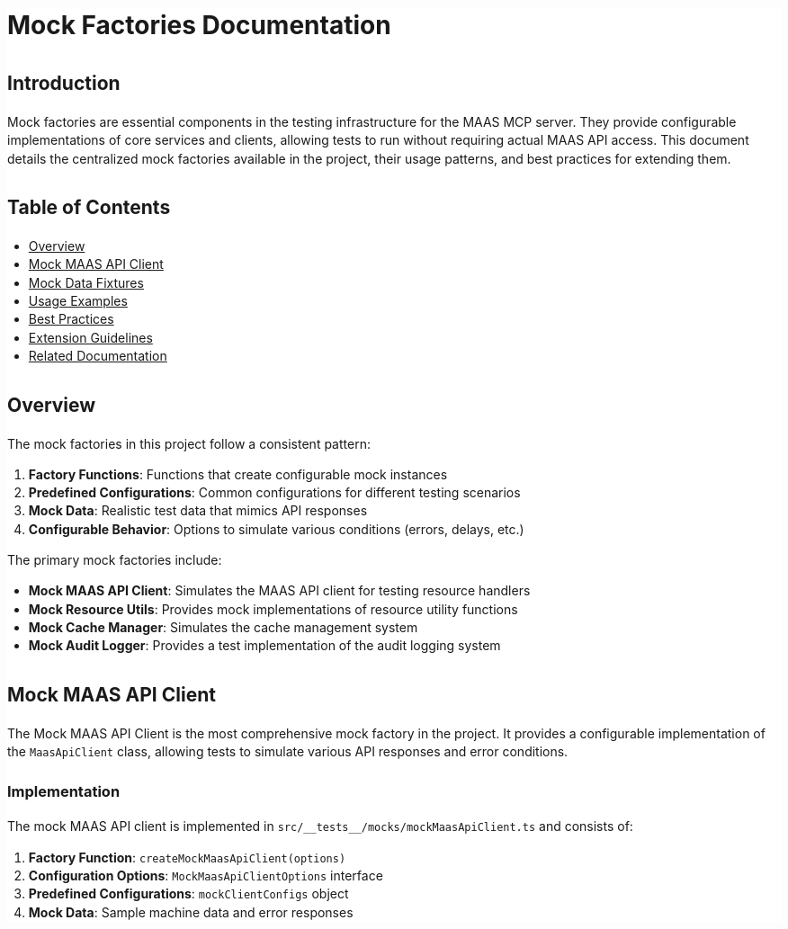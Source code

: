 # Mock Factories Documentation

## Introduction

Mock factories are essential components in the testing infrastructure for the MAAS MCP server. They provide configurable implementations of core services and clients, allowing tests to run without requiring actual MAAS API access. This document details the centralized mock factories available in the project, their usage patterns, and best practices for extending them.

## Table of Contents

- [Overview](#overview)
- [Mock MAAS API Client](#mock-maas-api-client)
- [Mock Data Fixtures](#mock-data-fixtures)
- [Usage Examples](#usage-examples)
- [Best Practices](#best-practices)
- [Extension Guidelines](#extension-guidelines)
- [Related Documentation](#related-documentation)

## Overview

The mock factories in this project follow a consistent pattern:

1. **Factory Functions**: Functions that create configurable mock instances
2. **Predefined Configurations**: Common configurations for different testing scenarios
3. **Mock Data**: Realistic test data that mimics API responses
4. **Configurable Behavior**: Options to simulate various conditions (errors, delays, etc.)

The primary mock factories include:

- **Mock MAAS API Client**: Simulates the MAAS API client for testing resource handlers
- **Mock Resource Utils**: Provides mock implementations of resource utility functions
- **Mock Cache Manager**: Simulates the cache management system
- **Mock Audit Logger**: Provides a test implementation of the audit logging system

## Mock MAAS API Client

The Mock MAAS API Client is the most comprehensive mock factory in the project. It provides a configurable implementation of the `MaasApiClient` class, allowing tests to simulate various API responses and error conditions.

### Implementation

The mock MAAS API client is implemented in `src/__tests__/mocks/mockMaasApiClient.ts` and consists of:

1. **Factory Function**: `createMockMaasApiClient(options)`
2. **Configuration Options**: `MockMaasApiClientOptions` interface
3. **Predefined Configurations**: `mockClientConfigs` object
4. **Mock Data**: Sample machine data and error responses
